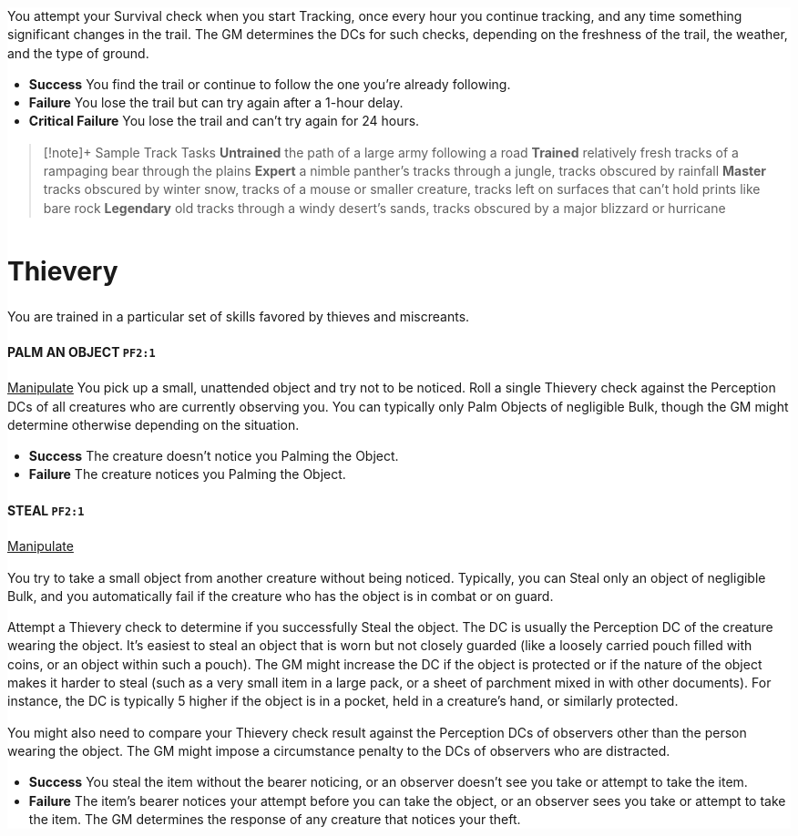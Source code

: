 You attempt your Survival check when you start Tracking, once every hour you continue tracking, and any time something significant changes in the trail. The GM determines the DCs for such checks, depending on the freshness of the trail, the weather, and the type of ground.

- **Success** You find the trail or continue to follow the one you’re already following.
- **Failure** You lose the trail but can try again after a 1-hour delay.
- **Critical Failure** You lose the trail and can’t try again for 24 hours.

> [!note]+ Sample Track Tasks
> **Untrained** the path of a large army following a road
> **Trained** relatively fresh tracks of a rampaging bear through the plains
> **Expert** a nimble panther’s tracks through a jungle, tracks obscured by rainfall
> **Master** tracks obscured by winter snow, tracks of a mouse or smaller creature, tracks left on surfaces that can’t hold prints like bare rock
> **Legendary** old tracks through a windy desert’s sands, tracks obscured by a major blizzard or hurricane

# Thievery
You are trained in a particular set of skills favored by thieves and miscreants.

#### PALM AN OBJECT `PF2:1`
[Manipulate](manipulate.md "General Trait")
You pick up a small, unattended object and try not to be noticed. Roll a single Thievery check against the Perception DCs of all creatures who are currently observing you. You can typically only Palm Objects of negligible Bulk, though the GM might determine otherwise depending on the situation.

- **Success** The creature doesn’t notice you Palming the Object.
- **Failure** The creature notices you Palming the Object.

#### STEAL `PF2:1`
[Manipulate](manipulate.md "General Trait")

You try to take a small object from another creature without being noticed. Typically, you can Steal only an object of negligible Bulk, and you automatically fail if the creature who has the object is in combat or on guard.

Attempt a Thievery check to determine if you successfully Steal the object. The DC is usually the Perception DC of the creature wearing the object. It’s easiest to steal an object that is worn but not closely guarded (like a loosely carried pouch filled with coins, or an object within such a pouch). The GM might increase the DC if the object is protected or if the nature of the object makes it harder to steal (such as a very small item in a large pack, or a sheet of parchment mixed in with other documents). For instance, the DC is typically 5 higher if the object is in a pocket, held in a creature’s hand, or similarly protected.

You might also need to compare your Thievery check result against the Perception DCs of observers other than the person wearing the object. The GM might impose a circumstance penalty to the DCs of observers who are distracted.

- **Success** You steal the item without the bearer noticing, or an observer doesn’t see you take or attempt to take the item.
- **Failure** The item’s bearer notices your attempt before you can take the object, or an observer sees you take or attempt to take the item. The GM determines the response of any creature that notices your theft.
